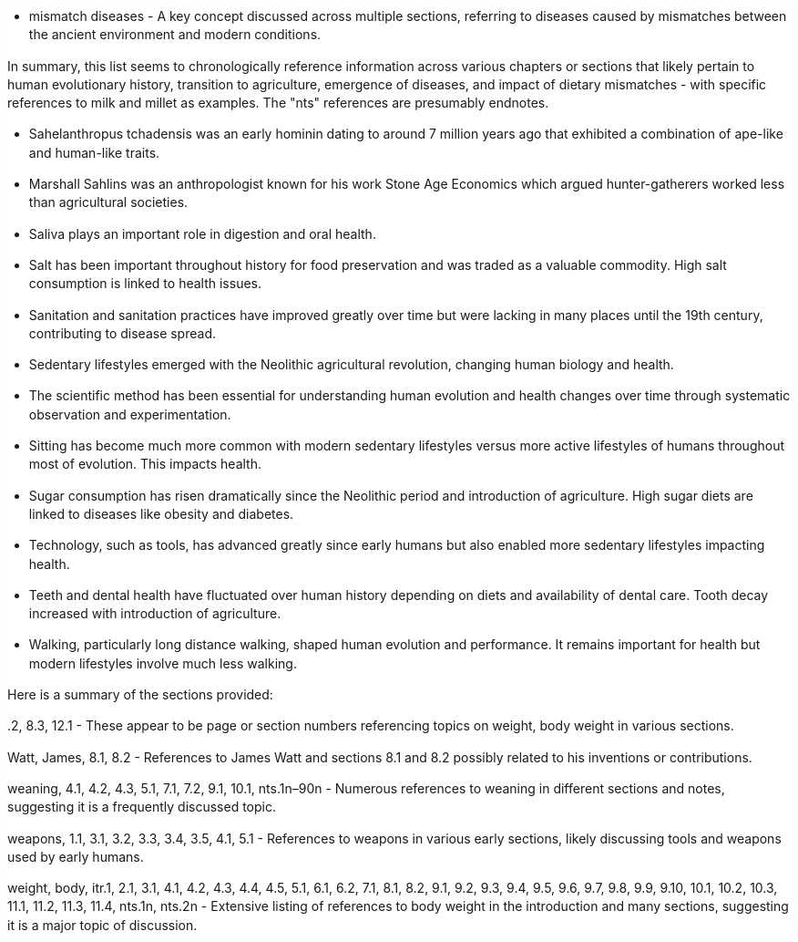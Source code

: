 - mismatch diseases - A key concept discussed across multiple sections, referring to diseases caused by mismatches between the ancient environment and modern conditions. 

In summary, this list seems to chronologically reference information across various chapters or sections that likely pertain to human evolutionary history, transition to agriculture, emergence of diseases, and impact of dietary mismatches - with specific references to milk and millet as examples. The "nts" references are presumably endnotes.

 

- Sahelanthropus tchadensis was an early hominin dating to around 7 million years ago that exhibited a combination of ape-like and human-like traits. 

- Marshall Sahlins was an anthropologist known for his work Stone Age Economics which argued hunter-gatherers worked less than agricultural societies.

- Saliva plays an important role in digestion and oral health.

- Salt has been important throughout history for food preservation and was traded as a valuable commodity. High salt consumption is linked to health issues.

- Sanitation and sanitation practices have improved greatly over time but were lacking in many places until the 19th century, contributing to disease spread. 

- Sedentary lifestyles emerged with the Neolithic agricultural revolution, changing human biology and health. 

- The scientific method has been essential for understanding human evolution and health changes over time through systematic observation and experimentation. 

- Sitting has become much more common with modern sedentary lifestyles versus more active lifestyles of humans throughout most of evolution. This impacts health.

- Sugar consumption has risen dramatically since the Neolithic period and introduction of agriculture. High sugar diets are linked to diseases like obesity and diabetes.

- Technology, such as tools, has advanced greatly since early humans but also enabled more sedentary lifestyles impacting health.

- Teeth and dental health have fluctuated over human history depending on diets and availability of dental care. Tooth decay increased with introduction of agriculture.

- Walking, particularly long distance walking, shaped human evolution and performance. It remains important for health but modern lifestyles involve much less walking.

 Here is a summary of the sections provided:

.2, 8.3, 12.1 - These appear to be page or section numbers referencing topics on weight, body weight in various sections. 

Watt, James, 8.1, 8.2 - References to James Watt and sections 8.1 and 8.2 possibly related to his inventions or contributions. 

weaning, 4.1, 4.2, 4.3, 5.1, 7.1, 7.2, 9.1, 10.1, nts.1n–90n - Numerous references to weaning in different sections and notes, suggesting it is a frequently discussed topic. 

weapons, 1.1, 3.1, 3.2, 3.3, 3.4, 3.5, 4.1, 5.1 - References to weapons in various early sections, likely discussing tools and weapons used by early humans.

weight, body, itr.1, 2.1, 3.1, 4.1, 4.2, 4.3, 4.4, 4.5, 5.1, 6.1, 6.2, 7.1, 8.1, 8.2, 9.1, 9.2, 9.3, 9.4, 9.5, 9.6, 9.7, 9.8, 9.9, 9.10, 10.1, 10.2, 10.3, 11.1, 11.2, 11.3, 11.4, nts.1n, nts.2n - Extensive listing of references to body weight in the introduction and many sections, suggesting it is a major topic of discussion.